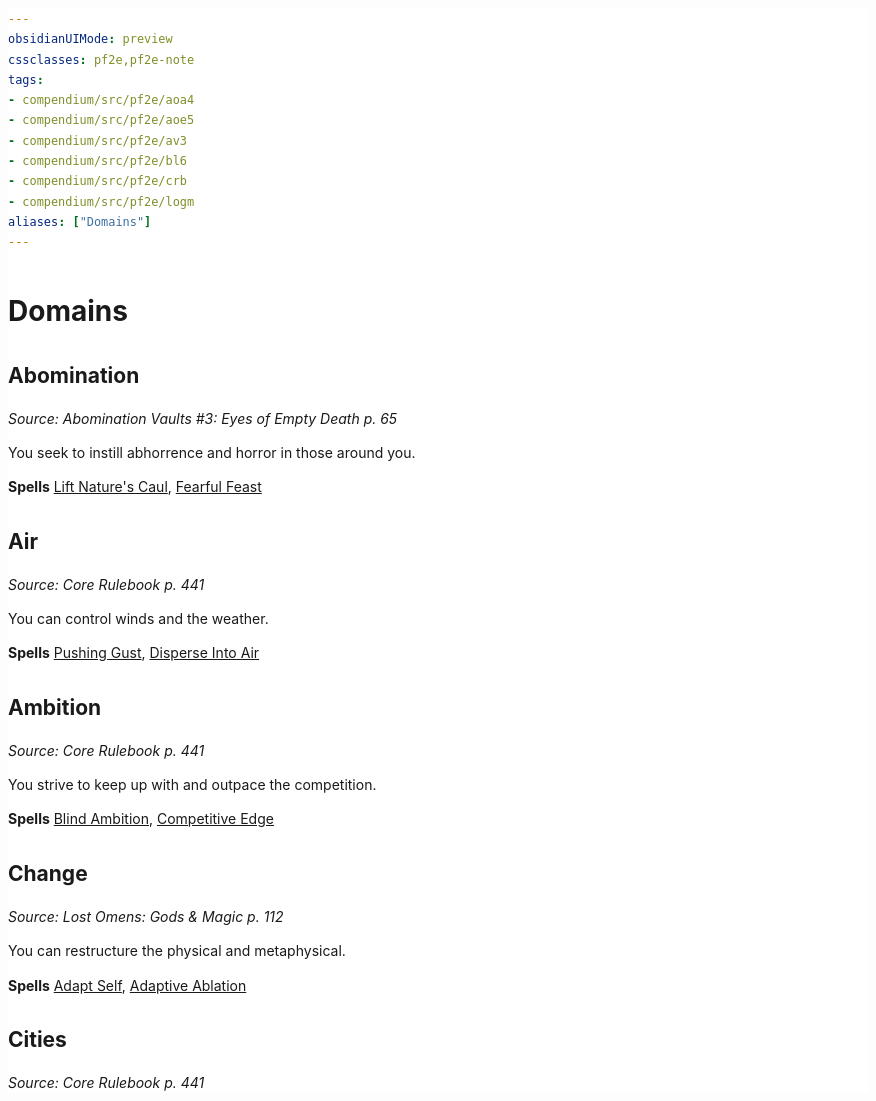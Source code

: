 ```yaml
---
obsidianUIMode: preview
cssclasses: pf2e,pf2e-note
tags:
- compendium/src/pf2e/aoa4
- compendium/src/pf2e/aoe5
- compendium/src/pf2e/av3
- compendium/src/pf2e/bl6
- compendium/src/pf2e/crb
- compendium/src/pf2e/logm
aliases: ["Domains"]
---
```

# Domains  


## Abomination
_Source: Abomination Vaults #3: Eyes of Empty Death p. 65_

You seek to instill abhorrence and horror in those around you.

**Spells** [Lift Nature's Caul](compendium/spells/lift-natures-caul-av3.md), [Fearful Feast](compendium/spells/fearful-feast-av3.md)

## Air
_Source: Core Rulebook p. 441_

You can control winds and the weather.

**Spells** [Pushing Gust](compendium/spells/pushing-gust.md), [Disperse Into Air](compendium/spells/disperse-into-air.md)

## Ambition
_Source: Core Rulebook p. 441_

You strive to keep up with and outpace the competition.

**Spells** [Blind Ambition](compendium/spells/blind-ambition.md), [Competitive Edge](compendium/spells/competitive-edge.md)

## Change
_Source: Lost Omens: Gods & Magic p. 112_

You can restructure the physical and metaphysical.

**Spells** [Adapt Self](compendium/spells/adapt-self-logm.md), [Adaptive Ablation](compendium/spells/adaptive-ablation-logm.md)

## Cities
_Source: Core Rulebook p. 441_
